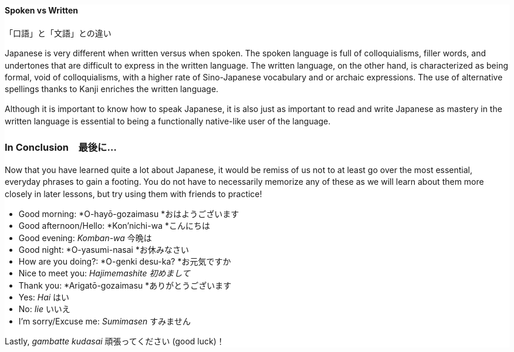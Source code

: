 #### Spoken vs Written

「口語」と「文語」との違い

Japanese is very different when written versus when spoken. The spoken language is full of colloquialisms, filler words, and undertones that are difficult to express in the written language. The written language, on the other hand, is characterized as being formal, void of colloquialisms, with a higher rate of Sino-Japanese vocabulary and or archaic expressions. The use of alternative spellings thanks to Kanji enriches the written language.

Although it is important to know how to speak Japanese, it is also just as important to read and write Japanese as mastery in the written language is essential to being a functionally native-like user of the language.

### In Conclusion　最後に…

Now that you have learned quite a lot about Japanese, it would be remiss of us not to at least go over the most essential, everyday phrases to gain a footing. You do not have to necessarily memorize any of these as we will learn about them more closely in later lessons, but try using them with friends to practice!

* Good morning: *O-hayō-gozaimasu *おはようございます
* Good afternoon/Hello: *Kon’nichi-wa *こんにちは
* Good evening: *Komban-wa* 今晩は
* Good night: *O-yasumi-nasai *お休みなさい
* How are you doing?: *O-genki desu-ka? *お元気ですか
* Nice to meet you: *Hajimemashite 初めまして*
* Thank you: *Arigatō-gozaimasu *ありがとうございます
* Yes: *Hai* はい
* No: *Iie* いいえ
* I’m sorry/Excuse me: *Sumimasen* すみません

Lastly, *gambatte kudasai* 頑張ってください (good luck)！
